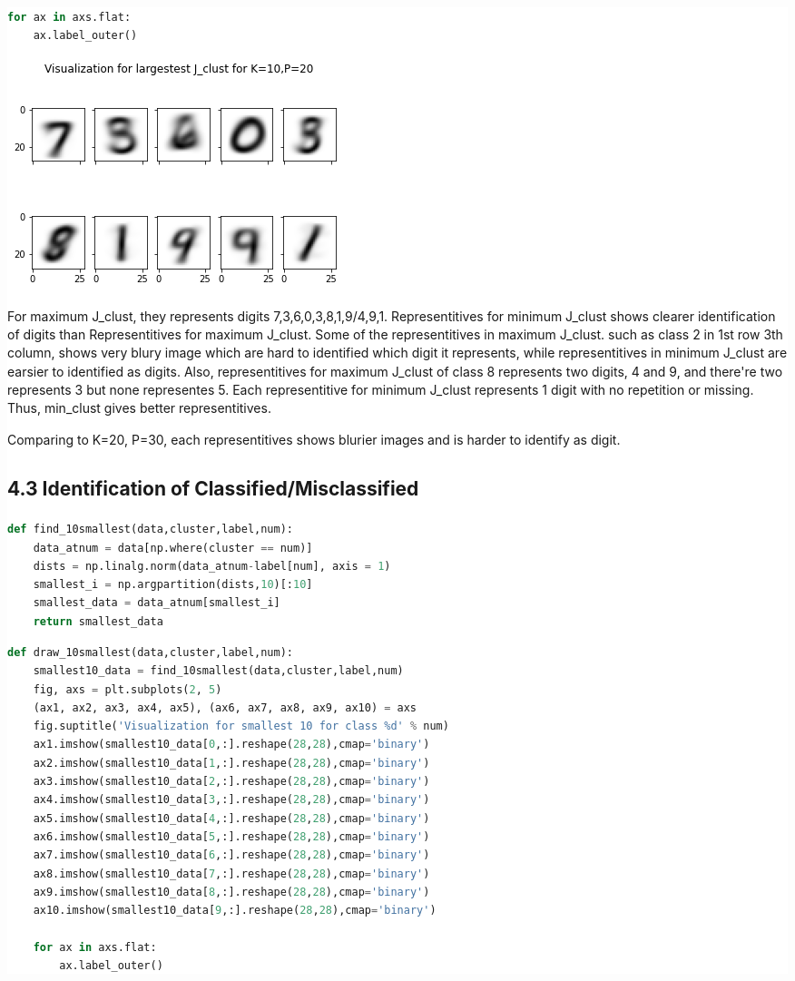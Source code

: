 ```python
for ax in axs.flat:
    ax.label_outer()
```


![png](output_15_0.png)


For maximum J_clust, they represents digits 7,3,6,0,3,8,1,9/4,9,1. Representitives for minimum J_clust shows clearer identification of digits than Representitives for maximum J_clust. Some of the representitives in maximum J_clust. such as class 2 in 1st row 3th column, shows very blury image which are hard to identified which digit it represents, while representitives in minimum J_clust are earsier to identified as digits. Also, representitives for maximum J_clust of class 8 represents two digits, 4 and 9, and there're two represents 3 but none representes 5. Each representitive for minimum J_clust represents 1 digit with no repetition or missing. Thus, min_clust gives better representitives.

Comparing to K=20, P=30, each representitives shows blurier images and is harder to identify as digit.

## 4.3 Identification of Classified/Misclassified


```python
def find_10smallest(data,cluster,label,num):
    data_atnum = data[np.where(cluster == num)]
    dists = np.linalg.norm(data_atnum-label[num], axis = 1)
    smallest_i = np.argpartition(dists,10)[:10]
    smallest_data = data_atnum[smallest_i]
    return smallest_data
```


```python
def draw_10smallest(data,cluster,label,num):
    smallest10_data = find_10smallest(data,cluster,label,num)
    fig, axs = plt.subplots(2, 5)
    (ax1, ax2, ax3, ax4, ax5), (ax6, ax7, ax8, ax9, ax10) = axs
    fig.suptitle('Visualization for smallest 10 for class %d' % num)
    ax1.imshow(smallest10_data[0,:].reshape(28,28),cmap='binary')
    ax2.imshow(smallest10_data[1,:].reshape(28,28),cmap='binary')
    ax3.imshow(smallest10_data[2,:].reshape(28,28),cmap='binary')
    ax4.imshow(smallest10_data[3,:].reshape(28,28),cmap='binary')
    ax5.imshow(smallest10_data[4,:].reshape(28,28),cmap='binary')
    ax6.imshow(smallest10_data[5,:].reshape(28,28),cmap='binary')
    ax7.imshow(smallest10_data[6,:].reshape(28,28),cmap='binary')
    ax8.imshow(smallest10_data[7,:].reshape(28,28),cmap='binary')
    ax9.imshow(smallest10_data[8,:].reshape(28,28),cmap='binary')
    ax10.imshow(smallest10_data[9,:].reshape(28,28),cmap='binary')

    for ax in axs.flat:
        ax.label_outer()
```
